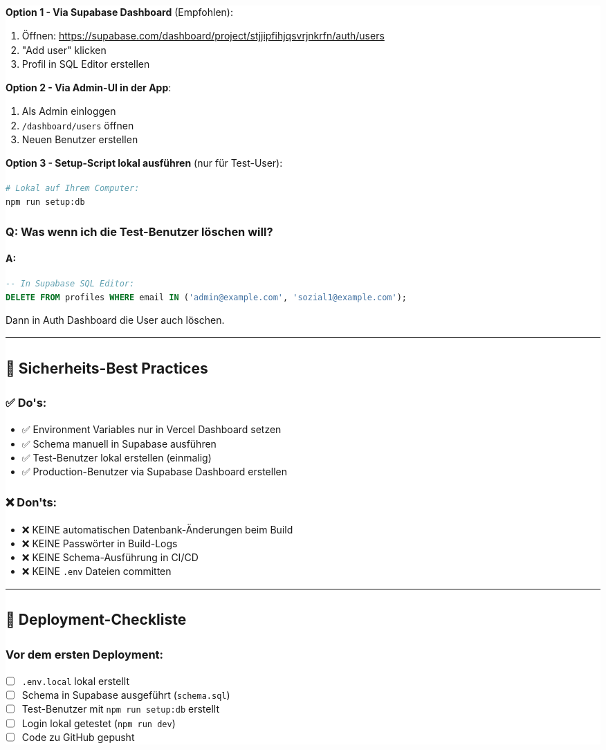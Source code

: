 **Option 1 - Via Supabase Dashboard** (Empfohlen):
1. Öffnen: https://supabase.com/dashboard/project/stjjipfihjqsvrjnkrfn/auth/users
2. "Add user" klicken
3. Profil in SQL Editor erstellen

**Option 2 - Via Admin-UI in der App**:
1. Als Admin einloggen
2. `/dashboard/users` öffnen
3. Neuen Benutzer erstellen

**Option 3 - Setup-Script lokal ausführen** (nur für Test-User):
```bash
# Lokal auf Ihrem Computer:
npm run setup:db
```

### **Q: Was wenn ich die Test-Benutzer löschen will?**

**A:**
```sql
-- In Supabase SQL Editor:
DELETE FROM profiles WHERE email IN ('admin@example.com', 'sozial1@example.com');
```

Dann in Auth Dashboard die User auch löschen.

---

## 🔐 Sicherheits-Best Practices

### ✅ Do's:
- ✅ Environment Variables nur in Vercel Dashboard setzen
- ✅ Schema manuell in Supabase ausführen
- ✅ Test-Benutzer lokal erstellen (einmalig)
- ✅ Production-Benutzer via Supabase Dashboard erstellen

### ❌ Don'ts:
- ❌ KEINE automatischen Datenbank-Änderungen beim Build
- ❌ KEINE Passwörter in Build-Logs
- ❌ KEINE Schema-Ausführung in CI/CD
- ❌ KEINE `.env` Dateien committen

---

## 🚀 Deployment-Checkliste

### Vor dem ersten Deployment:

- [ ] `.env.local` lokal erstellt
- [ ] Schema in Supabase ausgeführt (`schema.sql`)
- [ ] Test-Benutzer mit `npm run setup:db` erstellt
- [ ] Login lokal getestet (`npm run dev`)
- [ ] Code zu GitHub gepusht
